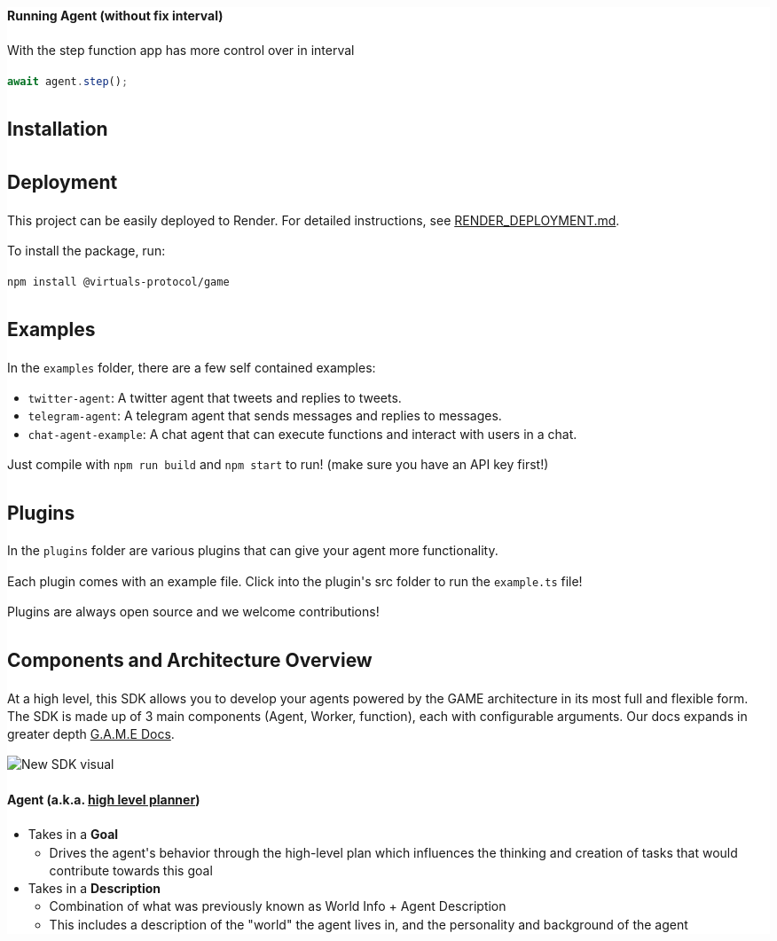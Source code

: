 #### Running Agent (without fix interval)

With the step function app has more control over in interval

```typescript
await agent.step();
```

## Installation

## Deployment

This project can be easily deployed to Render. For detailed instructions, see [RENDER_DEPLOYMENT.md](RENDER_DEPLOYMENT.md).

To install the package, run:

```bash
npm install @virtuals-protocol/game
```

## Examples

In the `examples` folder, there are a few self contained examples:

- `twitter-agent`: A twitter agent that tweets and replies to tweets.
- `telegram-agent`: A telegram agent that sends messages and replies to messages.
- `chat-agent-example`: A chat agent that can execute functions and interact with users in a chat.

Just compile with `npm run build` and `npm start` to run! (make sure you have an API key first!)

## Plugins

In the `plugins` folder are various plugins that can give your agent more functionality.

Each plugin comes with an example file. Click into the plugin's src folder to run the `example.ts` file!

Plugins are always open source and we welcome contributions!

## Components and Architecture Overview

At a high level, this SDK allows you to develop your agents powered by the GAME architecture in its most full and flexible form. The SDK is made up of 3 main components (Agent, Worker, function), each with configurable arguments. Our docs expands in greater depth [G.A.M.E Docs](https://docs.game.virtuals.io/game-sdk).

![New SDK visual](docs/imgs/new_sdk_visual.png)

#### Agent (a.k.a. [high level planner](https://docs.game.virtuals.io/game-cloud#high-level-planner-context))

- Takes in a <b>Goal</b>
  - Drives the agent's behavior through the high-level plan which influences the thinking and creation of tasks that would contribute towards this goal
- Takes in a <b>Description</b>
  - Combination of what was previously known as World Info + Agent Description
  - This includes a description of the "world" the agent lives in, and the personality and background of the agent
